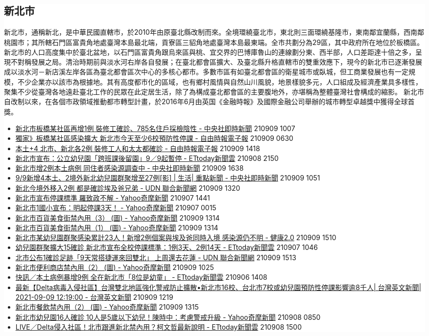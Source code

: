 ## 新北市

新北市，通稱新北，是中華民國直轄市，於2010年由原臺北縣改制而來。全境環繞臺北市，東北則三面環繞基隆市，東南鄰宜蘭縣，西南鄰桃園市；其所轄石門區富貴角地處臺灣本島最北端，貢寮區三貂角地處臺灣本島最東端。全市共劃分為29區，其中政府所在地位於板橋區。
新北市的人口高度集中於臺北盆地，以石門區富貴角跟烏來區與桃、宜交界的巴博庫魯山的連線劃分東、西半部，人口差距達十倍之多，呈現不對稱發展之局。清治時期前與淡水河右岸各自發展；在臺北都會區擴大、及臺北縣升格直轄市的雙重效應下，現今的新北市已逐漸發展成以淡水河－新店溪左岸各區為臺北都會區次中心的多核心都市。多數市區有如臺北都會區的衛星城市或臥城，但工商業發展也有一定規模，不少企業亦以該市為根據地。其有高度都市化的區域，也有鄉村風情與自然山川風貌，地景樣貌多元，人口組成及經濟產業具多樣性，聚集不少從臺灣各地遠赴臺北工作的民眾在此定居生活，除了為構成臺北都會區的主要腹地外，亦堪稱為整體臺灣社會構成的縮影。
新北市自改制以來，在各個市政領域推動都市轉型計畫，於2016年6月由英国《金融時報》及國際金融公司舉辦的城市轉型卓越獎中獲得全球首獎。


- [新北市板橋某社區再增1例 裝修工確診、785名住戶採檢陰性 - 中央社即時新聞](https://www.cna.com.tw/news/firstnews/202109095004.aspx "新北市板橋某社區再增1例 裝修工確診、785名住戶採檢陰性 - 中央社即時新聞") 210909 1007
- [獨家》板橋某社區感染擴大 新北市今天至少6校預防性停課 - 自由時報電子報](https://news.ltn.com.tw/news/life/breakingnews/3665703 "獨家》板橋某社區感染擴大 新北市今天至少6校預防性停課 - 自由時報電子報") 210909 0630
- [本土+4 北市、新北各2例 裝修工人和太太都確診 - 自由時報電子報](https://news.ltn.com.tw/news/life/breakingnews/3666289 "本土+4 北市、新北各2例 裝修工人和太太都確診 - 自由時報電子報") 210909 1418
- [新北市宣布：公立幼兒園「跨班課後留園」9／9起暫停 - ETtoday新聞雲](https://www.ettoday.net/news/20210908/2075185.htm "新北市宣布：公立幼兒園「跨班課後留園」9／9起暫停 - ETtoday新聞雲") 210908 2150
- [新北市增2例本土病例 同住者感染源調查中 - 中央社即時新聞](https://www.cna.com.tw/news/ahel/202109090236.aspx "新北市增2例本土病例 同住者感染源調查中 - 中央社即時新聞") 210909 1638
- [9/9新增4本土、2境外新北幼兒園群聚增至27例[影] | 生活| 重點新聞 - 中央社即時新聞](https://www.cna.com.tw/news/firstnews/202109090055.aspx "9/9新增4本土、2境外新北幼兒園群聚增至27例[影] | 生活| 重點新聞 - 中央社即時新聞") 210909 1051
- [新北今境外移入2例 都是確診埃及爸兄弟 - UDN 聯合新聞網](https://udn.com/news/story/120940/5733721 "新北今境外移入2例 都是確診埃及爸兄弟 - UDN 聯合新聞網") 210909 1320
- [新北市宣布停課標準 羅致政不解 - Yahoo奇摩新聞](https://tw.news.yahoo.com/%E6%96%B0%E5%8C%97%E5%B8%82%E5%AE%A3%E5%B8%83%E5%81%9C%E8%AA%B2%E6%A8%99%E6%BA%96-%E7%BE%85%E8%87%B4%E6%94%BF%E4%B8%8D%E8%A7%A3-064004511.html "新北市宣布停課標準 羅致政不解 - Yahoo奇摩新聞") 210907 1441
- [新北市1國小宣布：明起停課3天！ - Yahoo奇摩新聞](https://tw.news.yahoo.com/%E6%96%B0%E5%8C%97%E6%9D%BF%E6%A9%8B1%E5%9C%8B%E5%B0%8F%E5%AE%A3%E5%B8%83-%E6%98%8E%E8%B5%B7%E5%81%9C%E8%AA%B23%E5%A4%A9-145019688.html "新北市1國小宣布：明起停課3天！ - Yahoo奇摩新聞") 210907 0015
- [新北市百貨美食街禁內用（3） (圖) - Yahoo奇摩新聞](https://tw.news.yahoo.com/%E6%96%B0%E5%8C%97%E5%B8%82%E7%99%BE%E8%B2%A8%E7%BE%8E%E9%A3%9F%E8%A1%97%E7%A6%81%E5%85%A7%E7%94%A8-3-%E5%9C%96-051433812.html "新北市百貨美食街禁內用（3） (圖) - Yahoo奇摩新聞") 210909 1314
- [新北市百貨美食街禁內用（1） (圖) - Yahoo奇摩新聞](https://tw.news.yahoo.com/%E6%96%B0%E5%8C%97%E5%B8%82%E7%99%BE%E8%B2%A8%E7%BE%8E%E9%A3%9F%E8%A1%97%E7%A6%81%E5%85%A7%E7%94%A8-1-%E5%9C%96-051431027.html "新北市百貨美食街禁內用（1） (圖) - Yahoo奇摩新聞") 210909 1314
- [新北市某幼兒園群聚感染累計23人！新增2例個案與埃及爸同時入境 感染源仍不明 - 健康2.0](https://health.tvbs.com.tw/medical/329700 "新北市某幼兒園群聚感染累計23人！新增2例個案與埃及爸同時入境 感染源仍不明 - 健康2.0") 210909 1510
- [幼兒園群聚擴大15確診 新北市宣布全校停課標準：1例3天、2例14天 - ETtoday新聞雲](https://www.ettoday.net/news/20210907/2073612.htm "幼兒園群聚擴大15確診 新北市宣布全校停課標準：1例3天、2例14天 - ETtoday新聞雲") 210907 1046
- [北市公布1確診足跡「9天常搭捷運來回雙北」 上周還去花蓮 - UDN 聯合新聞網](https://udn.com/news/story/120940/5734107 "北市公布1確診足跡「9天常搭捷運來回雙北」 上周還去花蓮 - UDN 聯合新聞網") 210909 1513
- [新北市便利商店禁內用（2） (圖) - Yahoo奇摩新聞](https://tw.news.yahoo.com/%E6%96%B0%E5%8C%97%E5%B8%82%E4%BE%BF%E5%88%A9%E5%95%86%E5%BA%97%E7%A6%81%E5%85%A7%E7%94%A8-2-%E5%9C%96-022557270.html "新北市便利商店禁內用（2） (圖) - Yahoo奇摩新聞") 210909 1025
- [快訊／本土病例暴增9例 全在新北市「8位是幼童」 - ETtoday新聞雲](https://www.ettoday.net/news/20210906/2073017.htm "快訊／本土病例暴增9例 全在新北市「8位是幼童」 - ETtoday新聞雲") 210906 1408
- [最新【Delta病毒入侵社區】台灣雙北地區強化警戒防止擴散•新北市16校、台北市7校或幼兒園預防性停課影響逾8千人| 台灣英文新聞| 2021-09-09 12:19:00 - 台灣英文新聞](https://www.taiwannews.com.tw/ch/news/4281819 "最新【Delta病毒入侵社區】台灣雙北地區強化警戒防止擴散•新北市16校、台北市7校或幼兒園預防性停課影響逾8千人| 台灣英文新聞| 2021-09-09 12:19:00 - 台灣英文新聞") 210909 1219
- [新北市餐飲禁內用（2） (圖) - Yahoo奇摩新聞](https://tw.news.yahoo.com/%E6%96%B0%E5%8C%97%E5%B8%82%E9%A4%90%E9%A3%B2%E7%A6%81%E5%85%A7%E7%94%A8-2-%E5%9C%96-051537583.html "新北市餐飲禁內用（2） (圖) - Yahoo奇摩新聞") 210909 1315
- [新北市幼兒園16人確診 10人是5歲以下幼兒！陳時中：考慮警戒升級 - Yahoo奇摩新聞](https://tw.news.yahoo.com/%E6%96%B0%E5%8C%97%E5%B8%82%E5%B9%BC%E5%85%92%E5%9C%9216%E4%BA%BA%E7%A2%BA%E8%A8%BA-10%E4%BA%BA%E6%98%AF5%E6%AD%B2%E4%BB%A5%E4%B8%8B%E5%B9%BC%E5%85%92-%E9%99%B3%E6%99%82%E4%B8%AD-%E8%80%83%E6%85%AE%E8%AD%A6%E6%88%92%E5%8D%87%E7%B4%9A-212635510.html "新北市幼兒園16人確診 10人是5歲以下幼兒！陳時中：考慮警戒升級 - Yahoo奇摩新聞") 210908 0850
- [LIVE／Delta侵入社區！北市跟進新北禁內用？柯文哲最新說明 - ETtoday新聞雲](https://www.ettoday.net/news/20210908/2074815.htm "LIVE／Delta侵入社區！北市跟進新北禁內用？柯文哲最新說明 - ETtoday新聞雲") 210908 1500
